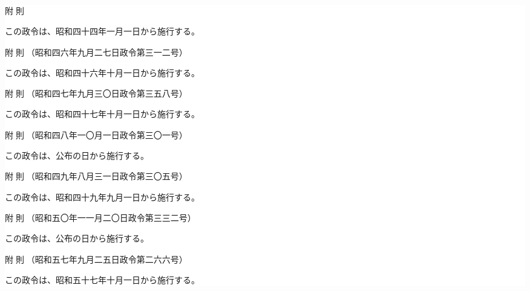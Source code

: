 附 則

この政令は、昭和四十四年一月一日から施行する。

附 則 （昭和四六年九月二七日政令第三一二号）

この政令は、昭和四十六年十月一日から施行する。

附 則 （昭和四七年九月三〇日政令第三五八号）

この政令は、昭和四十七年十月一日から施行する。

附 則 （昭和四八年一〇月一日政令第三〇一号）

この政令は、公布の日から施行する。

附 則 （昭和四九年八月三一日政令第三〇五号）

この政令は、昭和四十九年九月一日から施行する。

附 則 （昭和五〇年一一月二〇日政令第三三二号）

この政令は、公布の日から施行する。

附 則 （昭和五七年九月二五日政令第二六六号）

この政令は、昭和五十七年十月一日から施行する。
